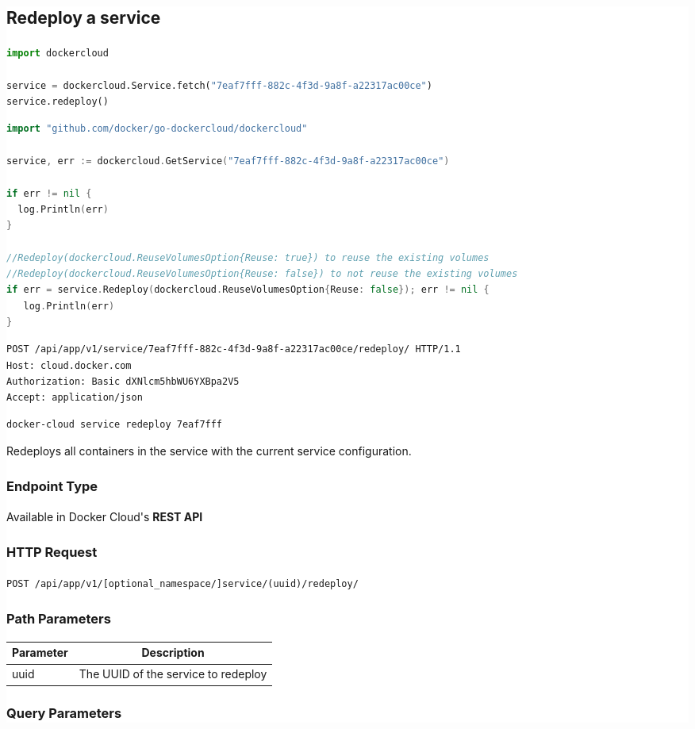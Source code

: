 
## Redeploy a service

```python
import dockercloud

service = dockercloud.Service.fetch("7eaf7fff-882c-4f3d-9a8f-a22317ac00ce")
service.redeploy()
```

```go
import "github.com/docker/go-dockercloud/dockercloud"

service, err := dockercloud.GetService("7eaf7fff-882c-4f3d-9a8f-a22317ac00ce")

if err != nil {
  log.Println(err)
}

//Redeploy(dockercloud.ReuseVolumesOption{Reuse: true}) to reuse the existing volumes
//Redeploy(dockercloud.ReuseVolumesOption{Reuse: false}) to not reuse the existing volumes
if err = service.Redeploy(dockercloud.ReuseVolumesOption{Reuse: false}); err != nil {
   log.Println(err)
}
```

```http
POST /api/app/v1/service/7eaf7fff-882c-4f3d-9a8f-a22317ac00ce/redeploy/ HTTP/1.1
Host: cloud.docker.com
Authorization: Basic dXNlcm5hbWU6YXBpa2V5
Accept: application/json
```

```shell
docker-cloud service redeploy 7eaf7fff
```

Redeploys all containers in the service with the current service configuration.

### Endpoint Type

Available in Docker Cloud's **REST API**

### HTTP Request

`POST /api/app/v1/[optional_namespace/]service/(uuid)/redeploy/`

### Path Parameters

Parameter | Description
--------- | -----------
uuid | The UUID of the service to redeploy

### Query Parameters
